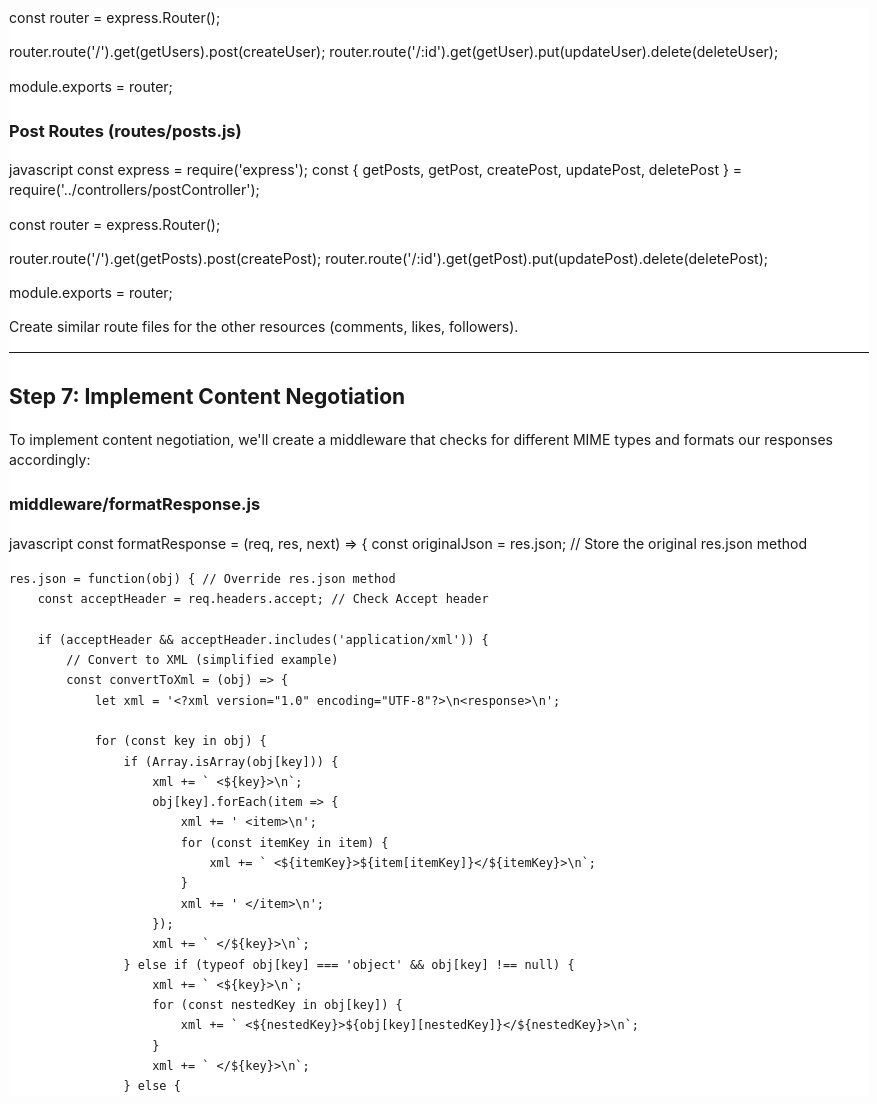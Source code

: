 const router = express.Router();

router.route('/').get(getUsers).post(createUser);
router.route('/:id').get(getUser).put(updateUser).delete(deleteUser);

module.exports = router;


### Post Routes (routes/posts.js)

javascript
const express = require('express');
const {
    getPosts,
    getPost,
    createPost,
    updatePost,
    deletePost
} = require('../controllers/postController');

const router = express.Router();

router.route('/').get(getPosts).post(createPost);
router.route('/:id').get(getPost).put(updatePost).delete(deletePost);

module.exports = router;


Create similar route files for the other resources (comments, likes, followers).

---

## Step 7: Implement Content Negotiation

To implement content negotiation, we'll create a middleware that checks for different MIME types and formats our responses accordingly:

### middleware/formatResponse.js

javascript
const formatResponse = (req, res, next) => {
    const originalJson = res.json; // Store the original res.json method

    res.json = function(obj) { // Override res.json method
        const acceptHeader = req.headers.accept; // Check Accept header

        if (acceptHeader && acceptHeader.includes('application/xml')) {
            // Convert to XML (simplified example)
            const convertToXml = (obj) => {
                let xml = '<?xml version="1.0" encoding="UTF-8"?>\n<response>\n';

                for (const key in obj) {
                    if (Array.isArray(obj[key])) {
                        xml += ` <${key}>\n`;
                        obj[key].forEach(item => {
                            xml += ' <item>\n';
                            for (const itemKey in item) {
                                xml += ` <${itemKey}>${item[itemKey]}</${itemKey}>\n`;
                            }
                            xml += ' </item>\n';
                        });
                        xml += ` </${key}>\n`;
                    } else if (typeof obj[key] === 'object' && obj[key] !== null) {
                        xml += ` <${key}>\n`;
                        for (const nestedKey in obj[key]) {
                            xml += ` <${nestedKey}>${obj[key][nestedKey]}</${nestedKey}>\n`;
                        }
                        xml += ` </${key}>\n`;
                    } else {